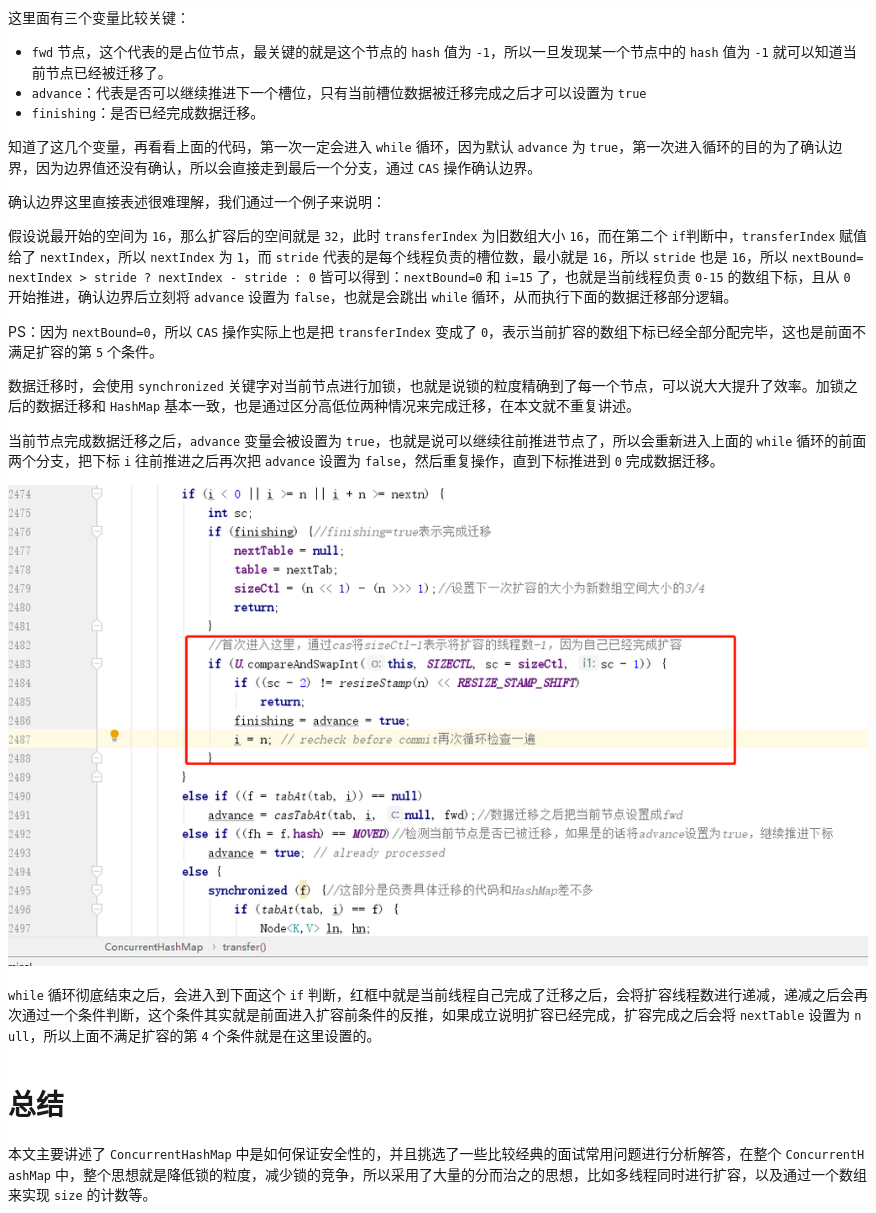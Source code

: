 这里面有三个变量比较关键：

- `fwd` 节点，这个代表的是占位节点，最关键的就是这个节点的 `hash` 值为 `-1`，所以一旦发现某一个节点中的 `hash` 值为 `-1` 就可以知道当前节点已经被迁移了。
- `advance`：代表是否可以继续推进下一个槽位，只有当前槽位数据被迁移完成之后才可以设置为 `true`
- `finishing`：是否已经完成数据迁移。

知道了这几个变量，再看看上面的代码，第一次一定会进入 `while` 循环，因为默认 `advance` 为 `true`，第一次进入循环的目的为了确认边界，因为边界值还没有确认，所以会直接走到最后一个分支，通过 `CAS` 操作确认边界。

确认边界这里直接表述很难理解，我们通过一个例子来说明：

假设说最开始的空间为 `16`，那么扩容后的空间就是 `32`，此时 `transferIndex` 为旧数组大小 `16`，而在第二个 `if`判断中，`transferIndex` 赋值给了 `nextIndex`，所以 `nextIndex` 为 `1`，而 `stride` 代表的是每个线程负责的槽位数，最小就是 `16`，所以 `stride` 也是 `16`，所以 `nextBound= nextIndex > stride ? nextIndex - stride : 0` 皆可以得到：`nextBound=0` 和 `i=15` 了，也就是当前线程负责 `0-15` 的数组下标，且从 `0` 开始推进，确认边界后立刻将 `advance` 设置为 `false`，也就是会跳出 `while` 循环，从而执行下面的数据迁移部分逻辑。

PS：因为 `nextBound=0`，所以 `CAS` 操作实际上也是把 `transferIndex` 变成了 `0`，表示当前扩容的数组下标已经全部分配完毕，这也是前面不满足扩容的第 `5` 个条件。

数据迁移时，会使用 `synchronized` 关键字对当前节点进行加锁，也就是说锁的粒度精确到了每一个节点，可以说大大提升了效率。加锁之后的数据迁移和 `HashMap` 基本一致，也是通过区分高低位两种情况来完成迁移，在本文就不重复讲述。

当前节点完成数据迁移之后，`advance` 变量会被设置为 `true`，也就是说可以继续往前推进节点了，所以会重新进入上面的 `while` 循环的前面两个分支，把下标 `i` 往前推进之后再次把 `advance` 设置为 `false`，然后重复操作，直到下标推进到 `0` 完成数据迁移。

![](image/1/14-transfer3.png)

`while` 循环彻底结束之后，会进入到下面这个 `if` 判断，红框中就是当前线程自己完成了迁移之后，会将扩容线程数进行递减，递减之后会再次通过一个条件判断，这个条件其实就是前面进入扩容前条件的反推，如果成立说明扩容已经完成，扩容完成之后会将 `nextTable` 设置为 `null`，所以上面不满足扩容的第 `4` 个条件就是在这里设置的。

# 总结

本文主要讲述了 `ConcurrentHashMap` 中是如何保证安全性的，并且挑选了一些比较经典的面试常用问题进行分析解答，在整个 `ConcurrentHashMap` 中，整个思想就是降低锁的粒度，减少锁的竞争，所以采用了大量的分而治之的思想，比如多线程同时进行扩容，以及通过一个数组来实现 `size` 的计数等。